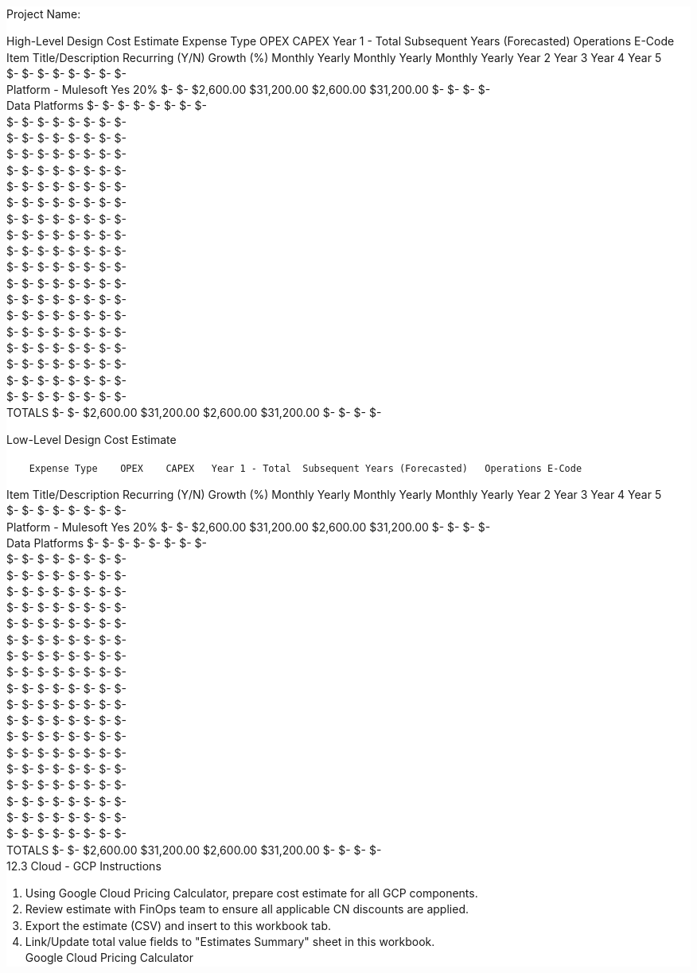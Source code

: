 Project Name:																																																	
																																																	
High-Level Design Cost Estimate
		Expense Type	OPEX	CAPEX	Year 1 - Total	Subsequent Years (Forecasted)	Operations E-Code																																			
Item	Title/Description	Recurring (Y/N)	Growth (%)	Monthly	Yearly	Monthly	Yearly	Monthly	Yearly	Year 2	Year 3	Year 4	Year 5																																				
	<create related sheet per line item>				$-		$-	$-	$-	$-	$-	$-	$-																																				
Platform - Mulesoft		Yes	20%	$-	$-	$2,600.00	$31,200.00	$2,600.00	$31,200.00	$-	$-	$-	$-																																				
Data Platforms					$-		$-	$-	$-	$-	$-	$-	$-																																				
					$-		$-	$-	$-	$-	$-	$-	$-																																				
					$-		$-	$-	$-	$-	$-	$-	$-																																				
					$-		$-	$-	$-	$-	$-	$-	$-																																				
					$-		$-	$-	$-	$-	$-	$-	$-																																				
					$-		$-	$-	$-	$-	$-	$-	$-																																				
					$-		$-	$-	$-	$-	$-	$-	$-																																				
					$-		$-	$-	$-	$-	$-	$-	$-																																				
					$-		$-	$-	$-	$-	$-	$-	$-																																				
					$-		$-	$-	$-	$-	$-	$-	$-																																				
					$-		$-	$-	$-	$-	$-	$-	$-																																				
					$-		$-	$-	$-	$-	$-	$-	$-																																				
					$-		$-	$-	$-	$-	$-	$-	$-																																				
					$-		$-	$-	$-	$-	$-	$-	$-																																				
					$-		$-	$-	$-	$-	$-	$-	$-																																				
					$-		$-	$-	$-	$-	$-	$-	$-																																				
					$-		$-	$-	$-	$-	$-	$-	$-																																				
					$-		$-	$-	$-	$-	$-	$-	$-																																				
					$-		$-	$-	$-	$-	$-	$-	$-																																				
			TOTALS	$-	$-	$2,600.00	$31,200.00	$2,600.00	$31,200.00	$-	$-	$-	$-																																				
																																																	
																																																	
																																																	
																																																	
Low-Level Design Cost Estimate
																																																	
		Expense Type	OPEX	CAPEX	Year 1 - Total	Subsequent Years (Forecasted)	Operations E-Code																																			
Item	Title/Description	Recurring (Y/N)	Growth (%)	Monthly	Yearly	Monthly	Yearly	Monthly	Yearly	Year 2	Year 3	Year 4	Year 5																																				
	<create related sheet per line item>				$-		$-	$-	$-	$-	$-	$-	$-																																				
Platform - Mulesoft		Yes	20%	$-	$-	$2,600.00	$31,200.00	$2,600.00	$31,200.00	$-	$-	$-	$-																																				
Data Platforms					$-		$-	$-	$-	$-	$-	$-	$-																																				
					$-		$-	$-	$-	$-	$-	$-	$-																																				
					$-		$-	$-	$-	$-	$-	$-	$-																																				
					$-		$-	$-	$-	$-	$-	$-	$-																																				
					$-		$-	$-	$-	$-	$-	$-	$-																																				
					$-		$-	$-	$-	$-	$-	$-	$-																																				
					$-		$-	$-	$-	$-	$-	$-	$-																																				
					$-		$-	$-	$-	$-	$-	$-	$-																																				
					$-		$-	$-	$-	$-	$-	$-	$-																																				
					$-		$-	$-	$-	$-	$-	$-	$-																																				
					$-		$-	$-	$-	$-	$-	$-	$-																																				
					$-		$-	$-	$-	$-	$-	$-	$-																																				
					$-		$-	$-	$-	$-	$-	$-	$-																																				
					$-		$-	$-	$-	$-	$-	$-	$-																																				
					$-		$-	$-	$-	$-	$-	$-	$-																																				
					$-		$-	$-	$-	$-	$-	$-	$-																																				
					$-		$-	$-	$-	$-	$-	$-	$-																																				
					$-		$-	$-	$-	$-	$-	$-	$-																																				
					$-		$-	$-	$-	$-	$-	$-	$-																																				
			TOTALS	$-	$-	$2,600.00	$31,200.00	$2,600.00	$31,200.00	$-	$-	$-	$-																																				
12.3	Cloud - GCP
Instructions																																									
1. Using Google Cloud Pricing Calculator, prepare cost estimate for all GCP components.																																								
2. Review estimate with FinOps team to ensure all applicable CN discounts are applied.																																								
3. Export the estimate (CSV) and insert to this workbook tab.																																								
4. Link/Update total value fields to "Estimates Summary" sheet in this workbook.																																								
Google Cloud Pricing Calculator
																																								